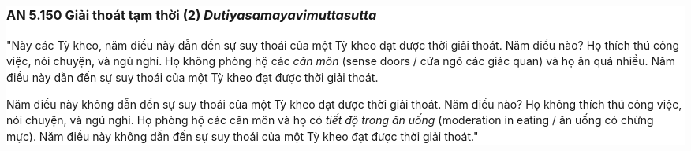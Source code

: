
### AN 5.150 Giải thoát tạm thời (2) *Dutiyasamayavimuttasutta*

"Này các Tỳ kheo, năm điều này dẫn đến sự suy thoái của một Tỳ kheo đạt được thời giải thoát. Năm điều nào? Họ thích thú công việc, nói chuyện, và ngủ nghỉ. Họ không phòng hộ các *căn môn* (sense doors / cửa ngõ các giác quan) và họ ăn quá nhiều. Năm điều này dẫn đến sự suy thoái của một Tỳ kheo đạt được thời giải thoát.

Năm điều này không dẫn đến sự suy thoái của một Tỳ kheo đạt được thời giải thoát. Năm điều nào? Họ không thích thú công việc, nói chuyện, và ngủ nghỉ. Họ phòng hộ các căn môn và họ có *tiết độ trong ăn uống* (moderation in eating / ăn uống có chừng mực). Năm điều này không dẫn đến sự suy thoái của một Tỳ kheo đạt được thời giải thoát."